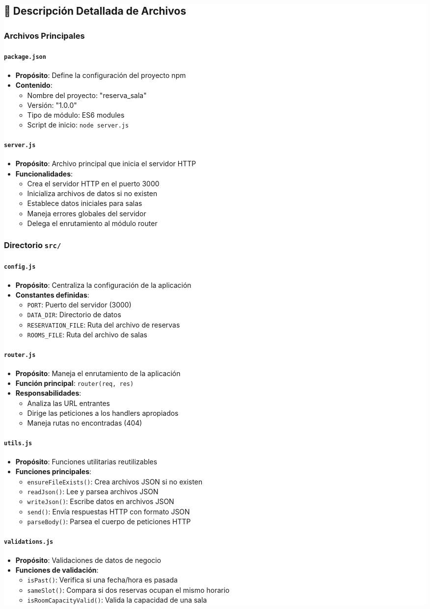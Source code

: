 ## 📄 Descripción Detallada de Archivos

### Archivos Principales

#### `package.json`
- **Propósito**: Define la configuración del proyecto npm
- **Contenido**:
  - Nombre del proyecto: "reserva_sala"
  - Versión: "1.0.0"
  - Tipo de módulo: ES6 modules
  - Script de inicio: `node server.js`

#### `server.js`
- **Propósito**: Archivo principal que inicia el servidor HTTP
- **Funcionalidades**:
  - Crea el servidor HTTP en el puerto 3000
  - Inicializa archivos de datos si no existen
  - Establece datos iniciales para salas
  - Maneja errores globales del servidor
  - Delega el enrutamiento al módulo router

### Directorio `src/`

#### `config.js`
- **Propósito**: Centraliza la configuración de la aplicación
- **Constantes definidas**:
  - `PORT`: Puerto del servidor (3000)
  - `DATA_DIR`: Directorio de datos
  - `RESERVATION_FILE`: Ruta del archivo de reservas
  - `ROOMS_FILE`: Ruta del archivo de salas

#### `router.js`
- **Propósito**: Maneja el enrutamiento de la aplicación
- **Función principal**: `router(req, res)`
- **Responsabilidades**:
  - Analiza las URL entrantes
  - Dirige las peticiones a los handlers apropiados
  - Maneja rutas no encontradas (404)

#### `utils.js`
- **Propósito**: Funciones utilitarias reutilizables
- **Funciones principales**:
  - `ensureFileExists()`: Crea archivos JSON si no existen
  - `readJson()`: Lee y parsea archivos JSON
  - `writeJson()`: Escribe datos en archivos JSON
  - `send()`: Envía respuestas HTTP con formato JSON
  - `parseBody()`: Parsea el cuerpo de peticiones HTTP

#### `validations.js`
- **Propósito**: Validaciones de datos de negocio
- **Funciones de validación**:
  - `isPast()`: Verifica si una fecha/hora es pasada
  - `sameSlot()`: Compara si dos reservas ocupan el mismo horario
  - `isRoomCapacityValid()`: Valida la capacidad de una sala
